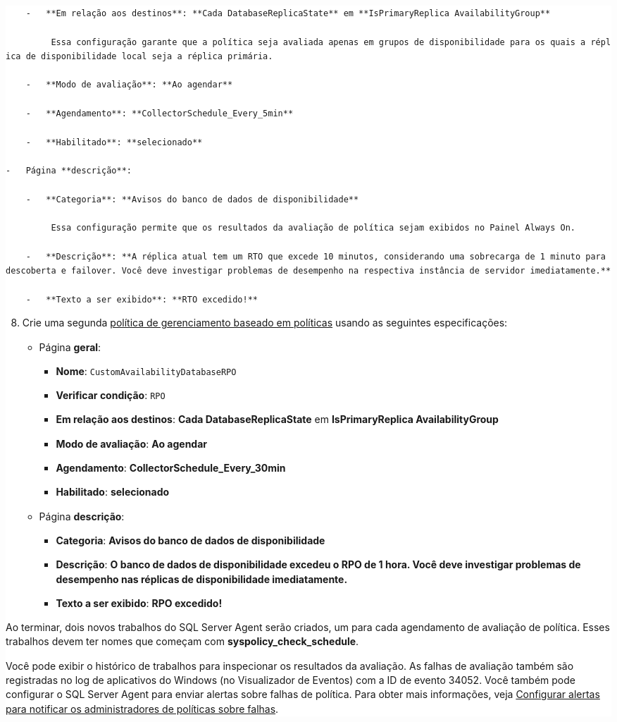         -   **Em relação aos destinos**: **Cada DatabaseReplicaState** em **IsPrimaryReplica AvailabilityGroup**  
  
             Essa configuração garante que a política seja avaliada apenas em grupos de disponibilidade para os quais a réplica de disponibilidade local seja a réplica primária.  
  
        -   **Modo de avaliação**: **Ao agendar**  
  
        -   **Agendamento**: **CollectorSchedule_Every_5min**  
  
        -   **Habilitado**: **selecionado**  
  
    -   Página **descrição**:  
  
        -   **Categoria**: **Avisos do banco de dados de disponibilidade**  
  
             Essa configuração permite que os resultados da avaliação de política sejam exibidos no Painel Always On.  
  
        -   **Descrição**: **A réplica atual tem um RTO que excede 10 minutos, considerando uma sobrecarga de 1 minuto para descoberta e failover. Você deve investigar problemas de desempenho na respectiva instância de servidor imediatamente.**  
  
        -   **Texto a ser exibido**: **RTO excedido!**  
  
8.  Crie uma segunda [política de gerenciamento baseado em políticas](~/relational-databases/policy-based-management/create-a-policy-based-management-policy.md) usando as seguintes especificações:  
  
    -   Página **geral**:  
  
        -   **Nome**: `CustomAvailabilityDatabaseRPO`  
  
        -   **Verificar condição**: `RPO`  
  
        -   **Em relação aos destinos**: **Cada DatabaseReplicaState** em **IsPrimaryReplica AvailabilityGroup**  
  
        -   **Modo de avaliação**: **Ao agendar**  
  
        -   **Agendamento**: **CollectorSchedule_Every_30min**  
  
        -   **Habilitado**: **selecionado**  
  
    -   Página **descrição**:  
  
        -   **Categoria**: **Avisos do banco de dados de disponibilidade**  
  
        -   **Descrição**: **O banco de dados de disponibilidade excedeu o RPO de 1 hora. Você deve investigar problemas de desempenho nas réplicas de disponibilidade imediatamente.**  
  
        -   **Texto a ser exibido**: **RPO excedido!**  
  
 Ao terminar, dois novos trabalhos do SQL Server Agent serão criados, um para cada agendamento de avaliação de política. Esses trabalhos devem ter nomes que começam com **syspolicy_check_schedule**.  
  
 Você pode exibir o histórico de trabalhos para inspecionar os resultados da avaliação. As falhas de avaliação também são registradas no log de aplicativos do Windows (no Visualizador de Eventos) com a ID de evento 34052. Você também pode configurar o SQL Server Agent para enviar alertas sobre falhas de política. Para obter mais informações, veja [Configurar alertas para notificar os administradores de políticas sobre falhas](~/relational-databases/policy-based-management/configure-alerts-to-notify-policy-administrators-of-policy-failures.md).  
  